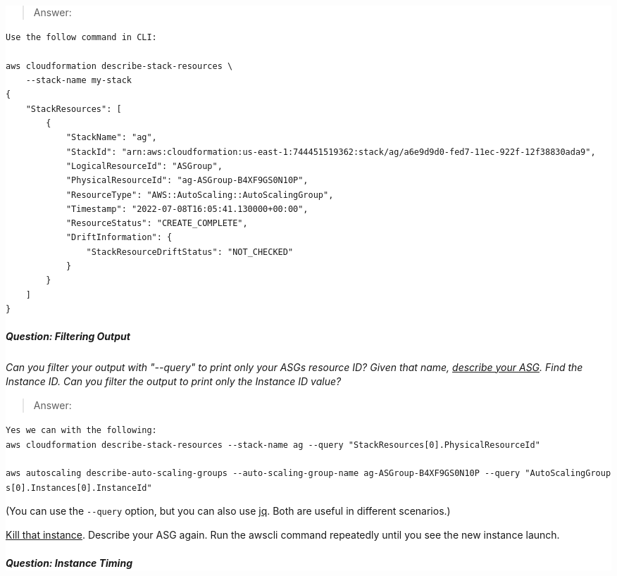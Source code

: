 >Answer:
```text
Use the follow command in CLI: 

aws cloudformation describe-stack-resources \
    --stack-name my-stack
{
    "StackResources": [
        {
            "StackName": "ag",
            "StackId": "arn:aws:cloudformation:us-east-1:744451519362:stack/ag/a6e9d9d0-fed7-11ec-922f-12f38830ada9",
            "LogicalResourceId": "ASGroup",
            "PhysicalResourceId": "ag-ASGroup-B4XF9GS0N10P",
            "ResourceType": "AWS::AutoScaling::AutoScalingGroup",
            "Timestamp": "2022-07-08T16:05:41.130000+00:00",
            "ResourceStatus": "CREATE_COMPLETE",
            "DriftInformation": {
                "StackResourceDriftStatus": "NOT_CHECKED"
            }
        }
    ]
}

```
##### Question: Filtering Output

_Can you filter your output with "\--query" to print only your ASGs
resource ID? Given that name, [describe your ASG](https://docs.aws.amazon.com/cli/latest/reference/autoscaling/describe-auto-scaling-groups.html).
Find the Instance ID. Can you filter the output to print only the Instance ID
value?_

>Answer: 
```text
Yes we can with the following: 
aws cloudformation describe-stack-resources --stack-name ag --query "StackResources[0].PhysicalResourceId"

aws autoscaling describe-auto-scaling-groups --auto-scaling-group-name ag-ASGroup-B4XF9GS0N10P --query "AutoScalingGroups[0].Instances[0].InstanceId"

```
(You can use the `--query` option, but you can also use
[jq](https://stedolan.github.io/jq/). Both are useful in different scenarios.)

[Kill that instance](https://docs.aws.amazon.com/cli/latest/reference/ec2/terminate-instances.html).
Describe your ASG again. Run the awscli command repeatedly until you see
the new instance launch.



##### Question: Instance Timing
